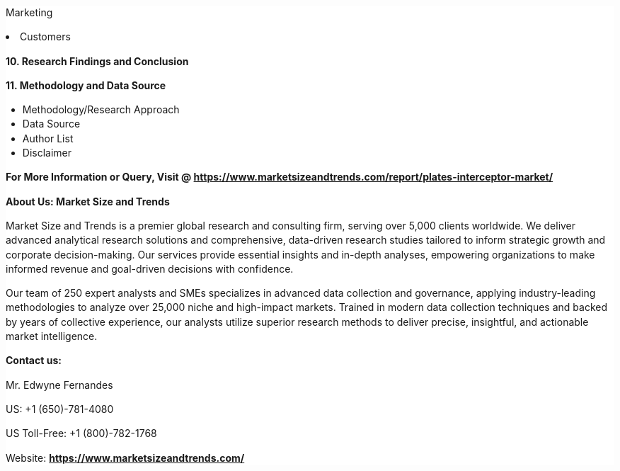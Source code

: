 Marketing</li><li>Customers</li></ul><p><strong>10. Research Findings and Conclusion</strong></p><p><strong>11. Methodology and Data Source</strong></p><ul><li>Methodology/Research Approach</li><li>Data Source</li><li>Author List</li><li>Disclaimer</li></ul></p><p><strong>For More Information or Query, Visit @ <a href="https://www.marketsizeandtrends.com/report/plates-interceptor-market/">https://www.marketsizeandtrends.com/report/plates-interceptor-market/</a></strong></p><p><strong>About Us: Market Size and Trends</strong></p><p>Market Size and Trends is a premier global research and consulting firm, serving over 5,000 clients worldwide. We deliver advanced analytical research solutions and comprehensive, data-driven research studies tailored to inform strategic growth and corporate decision-making. Our services provide essential insights and in-depth analyses, empowering organizations to make informed revenue and goal-driven decisions with confidence.</p><p>Our team of 250 expert analysts and SMEs specializes in advanced data collection and governance, applying industry-leading methodologies to analyze over 25,000 niche and high-impact markets. Trained in modern data collection techniques and backed by years of collective experience, our analysts utilize superior research methods to deliver precise, insightful, and actionable market intelligence.</p><p><strong>Contact us:</strong></p><p>Mr. Edwyne Fernandes</p><p>US: +1 (650)-781-4080</p><p>US Toll-Free: +1 (800)-782-1768</p><p>Website: <strong><a href="https://www.marketsizeandtrends.com/">https://www.marketsizeandtrends.com/</a></strong></p>
